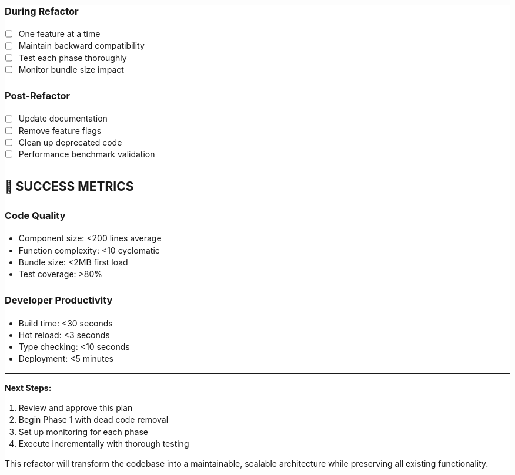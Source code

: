 ### During Refactor
- [ ] One feature at a time
- [ ] Maintain backward compatibility
- [ ] Test each phase thoroughly
- [ ] Monitor bundle size impact

### Post-Refactor
- [ ] Update documentation
- [ ] Remove feature flags
- [ ] Clean up deprecated code
- [ ] Performance benchmark validation

## 🎯 SUCCESS METRICS

### Code Quality
- Component size: <200 lines average
- Function complexity: <10 cyclomatic
- Bundle size: <2MB first load
- Test coverage: >80%

### Developer Productivity
- Build time: <30 seconds
- Hot reload: <3 seconds
- Type checking: <10 seconds
- Deployment: <5 minutes

---

**Next Steps:** 
1. Review and approve this plan
2. Begin Phase 1 with dead code removal
3. Set up monitoring for each phase
4. Execute incrementally with thorough testing

This refactor will transform the codebase into a maintainable, scalable architecture while preserving all existing functionality.
